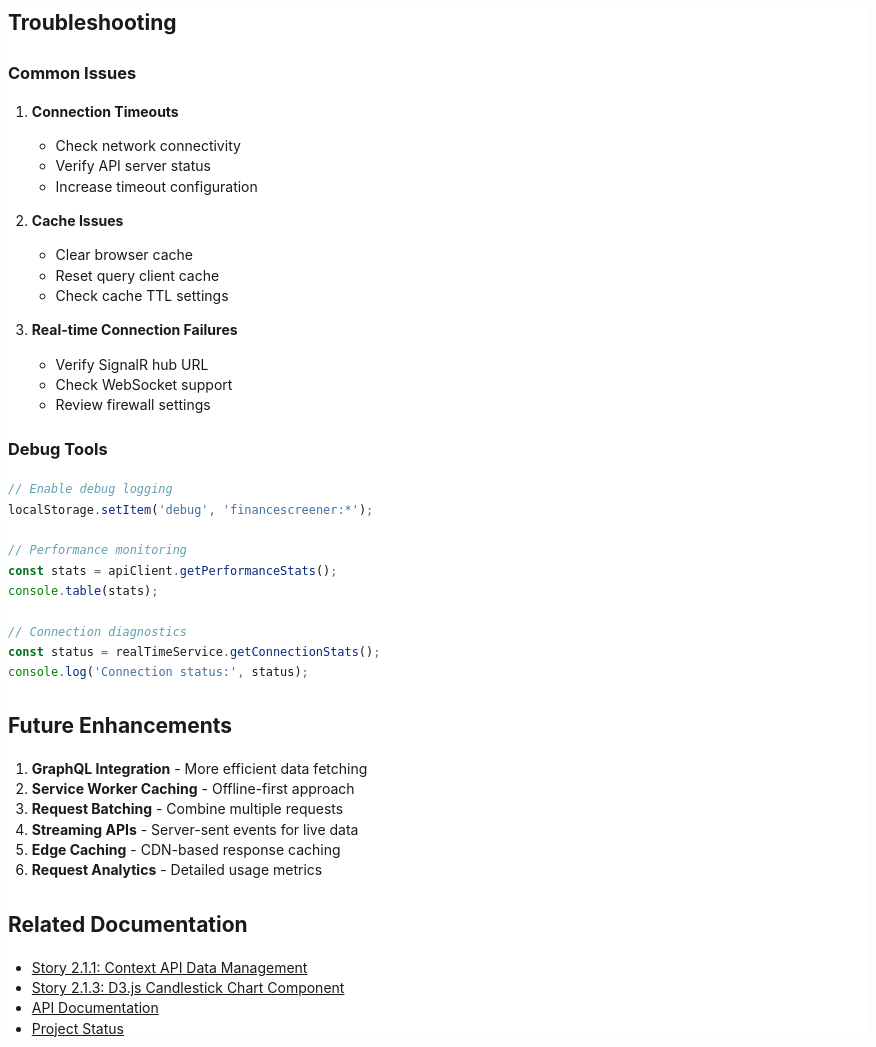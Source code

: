 ## Troubleshooting

### Common Issues

1. **Connection Timeouts**
   - Check network connectivity
   - Verify API server status
   - Increase timeout configuration

2. **Cache Issues**
   - Clear browser cache
   - Reset query client cache
   - Check cache TTL settings

3. **Real-time Connection Failures**
   - Verify SignalR hub URL
   - Check WebSocket support
   - Review firewall settings

### Debug Tools

```typescript
// Enable debug logging
localStorage.setItem('debug', 'financescreener:*');

// Performance monitoring
const stats = apiClient.getPerformanceStats();
console.table(stats);

// Connection diagnostics
const status = realTimeService.getConnectionStats();
console.log('Connection status:', status);
```

## Future Enhancements

1. **GraphQL Integration** - More efficient data fetching
2. **Service Worker Caching** - Offline-first approach
3. **Request Batching** - Combine multiple requests
4. **Streaming APIs** - Server-sent events for live data
5. **Edge Caching** - CDN-based response caching
6. **Request Analytics** - Detailed usage metrics

## Related Documentation

- [Story 2.1.1: Context API Data Management](./story-2.1.1-context-api-data-management.md)
- [Story 2.1.3: D3.js Candlestick Chart Component](./story-2.1.3-d3js-candlestick-chart.md)
- [API Documentation](../backend-api-documentation.md)
- [Project Status](../PROJECT_STATUS.md)
